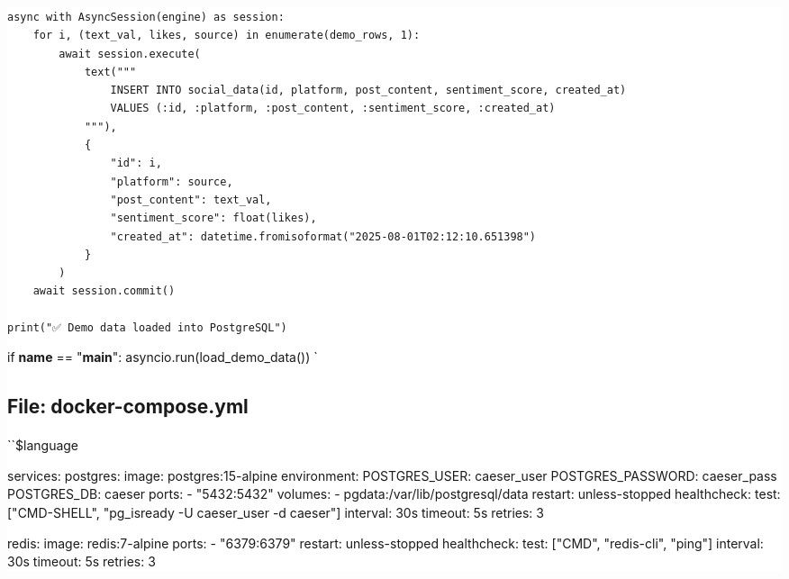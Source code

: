     async with AsyncSession(engine) as session:
        for i, (text_val, likes, source) in enumerate(demo_rows, 1):
            await session.execute(
                text("""
                    INSERT INTO social_data(id, platform, post_content, sentiment_score, created_at)
                    VALUES (:id, :platform, :post_content, :sentiment_score, :created_at)
                """),
                {
                    "id": i,
                    "platform": source,
                    "post_content": text_val,
                    "sentiment_score": float(likes),
                    "created_at": datetime.fromisoformat("2025-08-01T02:12:10.651398")
                }
            )
        await session.commit()
    
    print("✅ Demo data loaded into PostgreSQL")

if __name__ == "__main__":
    asyncio.run(load_demo_data())
`


## File: docker-compose.yml

``$language

services:
  postgres:
    image: postgres:15-alpine
    environment:
      POSTGRES_USER: caeser_user
      POSTGRES_PASSWORD: caeser_pass
      POSTGRES_DB: caeser
    ports:
      - "5432:5432"
    volumes:
      - pgdata:/var/lib/postgresql/data
    restart: unless-stopped
    healthcheck:
      test: ["CMD-SHELL", "pg_isready -U caeser_user -d caeser"]
      interval: 30s
      timeout: 5s
      retries: 3

  redis:
    image: redis:7-alpine
    ports:
      - "6379:6379"
    restart: unless-stopped
    healthcheck:
      test: ["CMD", "redis-cli", "ping"]
      interval: 30s
      timeout: 5s
      retries: 3
